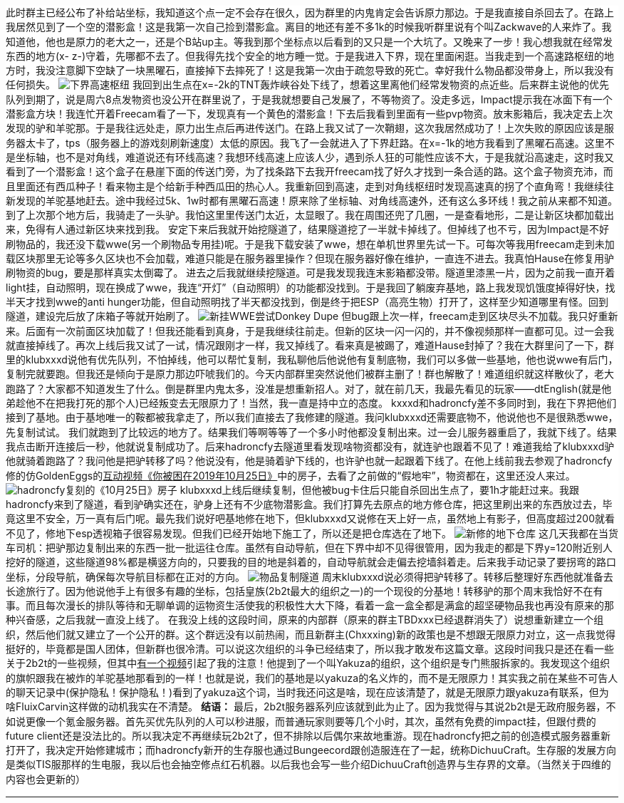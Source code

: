 此时群主已经公布了补给站坐标，我知道这个点一定不会存在很久，因为群里的内鬼肯定会告诉原力那边。于是我直接自杀回去了。在路上我居然见到了一个空的潜影盒！这是我第一次自己捡到潜影盒。离目的地还有差不多1k的时候我听群里说有个叫Zackwave的人来炸了。我知道他，他也是原力的老大之一，还是个B站up主。等我到那个坐标点以后看到的又只是一个大坑了。又晚来了一步！我心想我就在经常发东西的地方(x- z-)守着，先哪都不去了。但我得先找个安全的地方睡一觉。于是我进入下界，现在里面闲逛。当我走到一个高速路枢纽的地方时，我没注意脚下空缺了一块黑曜石，直接掉下去摔死了！这是我第一次由于疏忽导致的死亡。幸好我什么物品都没带身上，所以我没有任何损失。
![下界高速枢纽](/img/2b2t/2019-11-14_22.49.33.jpg)
我回到出生点在x=-2k的TNT轰炸峡谷处下线了，想着这里离他们经常发物资的点近些。后来群主说他的优先队列到期了，说是周六8点发物资也没公开在群里说了，于是我就想要自己发展了，不等物资了。没走多远，Impact提示我在冰面下有一个潜影盒方块！我连忙开着Freecam看了一下，发现真有一个黄色的潜影盒！下去后我看到里面有一些pvp物资。放末影箱后，我决定去上次发现的驴和羊驼那。于是我往远处走，原力出生点后再进传送门。在路上我又试了一次鞘翅，这次我居然成功了！上次失败的原因应该是服务器太卡了，tps（服务器上的游戏刻刷新速度）太低的原因。我飞了一会就进入了下界赶路。在x=-1k的地方我看到了黑曜石高速。这里不是坐标轴，也不是对角线，难道说还有环线高速？我想环线高速上应该人少，遇到杀人狂的可能性应该不大，于是我就沿高速走，这时我又看到了一个潜影盒！这个盒子在悬崖下面的传送门旁，为了找条路下去我开freecam找了好久才找到一条合适的路。这个盒子物资充沛，而且里面还有西瓜种子！看来物主是个给新手种西瓜田的热心人。我重新回到高速，走到对角线枢纽时发现高速真的拐了个直角弯！我继续往新发现的羊驼基地赶去。途中我经过5k、1w时都有黑曜石高速！原来除了坐标轴、对角线高速外，还有这么多环线！我之前从来都不知道。
到了上次那个地方后，我骑走了一头驴。我怕这里里传送门太近，太显眼了。我在周围还兜了几圈，一是查看地形，二是让新区块都加载出来，免得有人通过新区块来找到我。
安定下来后我就开始挖隧道了，结果隧道挖了一半就卡掉线了。但掉线了也不亏，因为Impact是不好刷物品的，我还没下载wwe(另一个刷物品专用挂)呢。于是我下载安装了wwe，想在单机世界里先试一下。可每次等我用freecam走到未加载区块那里无论等多久区块也不会加载，难道只能是在服务器里操作？但现在服务器好像在维护，一直连不进去。我真怕Hause在修复用驴刷物资的bug，要是那样真实太倒霉了。
进去之后我就继续挖隧道。可是我发现我连末影箱都没带。隧道里漆黑一片，因为之前我一直开着light挂，自动照明，现在换成了wwe，我连“开灯”（自动照明）的功能都没找到。于是我回了躺废弃基地，路上我发现饥饿度掉得好快，找半天才找到wwe的anti hunger功能，但自动照明找了半天都没找到，倒是终于把ESP（高亮生物）打开了，这样至少知道哪里有怪。回到隧道，建设完后放了床箱子等就开始刷了。
![新挂WWE尝试Donkey Dupe](/img/2b2t/2019-11-18_18.09.03.jpg)
但bug跟上次一样，freecam走到区块尽头不加载。我只好重新来。后面有一次前面区块加载了！但我还能看到真身，于是我继续往前走。但新的区块一闪一闪的，并不像视频那样一直都可见。过一会我就直接掉线了。再次上线后我又试了一试，情况跟刚才一样，我又掉线了。看来真是被踢了，难道Hause封掉了？我在大群里问了一下，群里的klubxxxd说他有优先队列，不怕掉线，他可以帮忙复制，我私聊他后他说他有复制底物，我们可以多做一些基地，他也说wwe有后门，复制完就要跑。但我还是倾向于是原力那边吓唬我们的。今天内部群里突然说他们被群主删了！群也解散了！难道组织就这样散伙了，老大跑路了？大家都不知道发生了什么。倒是群里内鬼太多，没准是想重新招人。对了，就在前几天，我最先看见的玩家——dtEnglish(就是他弟趁他不在把我打死的那个人)已经叛变去无限原力了！当然，我一直是持中立的态度。
kxxxd和hadroncfy差不多同时到，我在下界把他们接到了基地。由于基地唯一的鞍都被我拿走了，所以我们直接去了我修建的隧道。我问klubxxxd还需要底物不，他说他也不是很熟悉wwe，先复制试试。
我们就跑到了比较远的地方了。结果我们等啊等等了一个多小时他都没复制出来。过一会儿服务器重启了，我就下线了。结果我点击断开连接后一秒，他就说复制成功了。后来hadroncfy去隧道里看发现啥物资都没有，就连驴也跟着不见了！难道我给了klubxxxd驴他就骑着跑路了？我问他是把驴转移了吗？他说没有，他是骑着驴下线的，也许驴也就一起跟着下线了。在他上线前我去参观了hadroncfy修的仿GoldenEggs的[互动视频《你被困在2019年10月25日》](https://www.bilibili.com/video/av73267982)中的房子，去看了之前做的“假地牢”，物资都在，这里还没人来过。
![hadroncfy复刻的《10月25日》房子](/img/2b2t/2019-11-19_14.38.10.jpg)
klubxxxd上线后继续复制，但他被bug卡住后只能自杀回出生点了，要1h才能赶过来。我跟hadroncfy来到了隧道，看到驴确实还在，驴身上还有不少底物潜影盒。我们打算先去原点的地方修仓库，把这里刷出来的东西放过去，毕竟这里不安全，万一真有后门呢。最先我们说好吧基地修在地下，但klubxxxd又说修在天上好一点，虽然地上有影子，但高度超过200就看不见了，修地下esp透视箱子很容易发现。但我们已经开始地下施工了，所以还是把仓库选在了地下。
![新修的地下仓库](/img/2b2t/2019-11-20_22.15.44.jpg)
这几天我都在当货车司机：把驴那边复制出来的东西一批一批运往仓库。虽然有自动导航，但在下界中却不见得很管用，因为我走的都是下界y=120附近别人挖好的隧道，这些隧道98%都是横竖方向的，只要我的目的地是斜着的，自动导航就会走偏去挖墙斜着走。后来我手动记录了要拐弯的路口坐标，分段导航，确保每次导航目标都在正对的方向。
![物品复制隧道](/img/2b2t/2019-11-20_21.34.57.jpg)
周末klubxxxd说必须得把驴转移了。转移后整理好东西他就准备去长途旅行了。因为他说他手上有很多有趣的坐标，包括皇族(2b2t最大的组织之一)的一个现役的分基地！转移驴的那个周末我恰好不在有事。而且每次漫长的排队等待和无聊单调的运物资生活使我的积极性大大下降，看着一盒一盒全都是满盒的超坚硬物品我也再没有原来的那种兴奋感，之后我就一直没上线了。
在我没上线的这段时间，原来的内部群（原来的群主TBDxxx已经退群消失了）说想重新建立一个组织，然后他们就又建立了一个公开的群。这个群远没有以前热闹，而且新群主(Chxxxing)新的政策也是不想跟无限原力对立，这一点我觉得挺好的，毕竟都是国人团体，但新群也很冷清。可以说这次组织的斗争已经结束了，所以我才敢发布这篇文章。这段时间我只是还在看一些关于2b2t的一些视频，但其中[有一个视频](https://www.bilibili.com/video/av77020304)引起了我的注意！他提到了一个叫Yakuza的组织，这个组织是专门熊服拆家的。我发现这个组织的旗帜跟我在被炸的羊驼基地那看到的一样！也就是说，我们的基地是以yakuza的名义炸的，而不是无限原力！其实我之前在某些不可告人的聊天记录中(保护隐私！保护隐私！)看到了yakuza这个词，当时我还问这是啥，现在应该清楚了，就是无限原力跟yakuza有联系，但为啥FluixCarvin这样做的动机我实在不清楚。
**结语：**
最后，2b2t服务器系列应该就到此为止了。因为我觉得与其说2b2t是无政府服务器，不如说更像一个氪金服务器。首先买优先队列的人可以秒进服，而普通玩家则要等几个小时，其次，虽然有免费的impact挂，但跟付费的future client还是没法比的。所以我决定不再继续玩2b2t了，但不排除以后偶尔来故地重游。现在hadroncfy把之前的创造模式服务器重新打开了，我决定开始修建城市；而hadroncfy新开的生存服也通过Bungeecord跟创造服连在了一起，统称DichuuCraft。生存服的发展方向是类似TIS服那样的生电服，我以后也会抽空修点红石机器。以后我也会写一些介绍DichuuCraft创造界与生存界的文章。（当然关于四维的内容也会更新的）

---